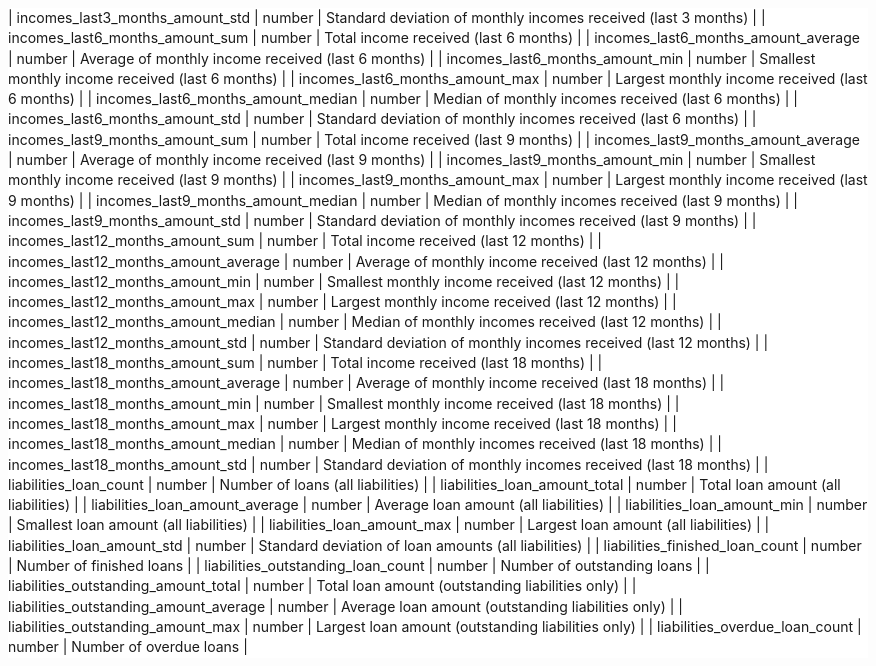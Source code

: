| incomes_last3_months_amount_std | number | Standard deviation of monthly incomes received (last 3 months) |
| incomes_last6_months_amount_sum | number | Total income received (last 6 months) |
| incomes_last6_months_amount_average | number | Average of monthly income received (last 6 months) |
| incomes_last6_months_amount_min | number | Smallest monthly income received (last 6 months) |
| incomes_last6_months_amount_max | number | Largest monthly income received (last 6 months) |
| incomes_last6_months_amount_median | number | Median of monthly incomes received (last 6 months) |
| incomes_last6_months_amount_std | number | Standard deviation of monthly incomes received (last 6 months) |
| incomes_last9_months_amount_sum | number | Total income received (last 9 months) |
| incomes_last9_months_amount_average | number | Average of monthly income received (last 9 months) |
| incomes_last9_months_amount_min | number | Smallest monthly income received (last 9 months) |
| incomes_last9_months_amount_max | number | Largest monthly income received (last 9 months) |
| incomes_last9_months_amount_median | number | Median of monthly incomes received (last 9 months) |
| incomes_last9_months_amount_std | number | Standard deviation of monthly incomes received (last 9 months) |
| incomes_last12_months_amount_sum | number | Total income received (last 12 months) |
| incomes_last12_months_amount_average | number | Average of monthly income received (last 12 months) |
| incomes_last12_months_amount_min | number | Smallest monthly income received (last 12 months) |
| incomes_last12_months_amount_max | number | Largest monthly income received (last 12 months) |
| incomes_last12_months_amount_median | number | Median of monthly incomes received (last 12 months) |
| incomes_last12_months_amount_std | number | Standard deviation of monthly incomes received (last 12 months) |
| incomes_last18_months_amount_sum | number | Total income received (last 18 months) |
| incomes_last18_months_amount_average | number | Average of monthly income received (last 18 months) |
| incomes_last18_months_amount_min | number | Smallest monthly income received (last 18 months) |
| incomes_last18_months_amount_max | number | Largest monthly income received (last 18 months) |
| incomes_last18_months_amount_median | number | Median of monthly incomes received (last 18 months) |
| incomes_last18_months_amount_std | number | Standard deviation of monthly incomes received (last 18 months) |
| liabilities_loan_count | number | Number of loans (all liabilities) |
| liabilities_loan_amount_total | number | Total loan amount (all liabilities) |
| liabilities_loan_amount_average | number | Average loan amount (all liabilities) |
| liabilities_loan_amount_min | number | Smallest loan amount (all liabilities) |
| liabilities_loan_amount_max | number | Largest loan amount (all liabilities) |
| liabilities_loan_amount_std | number | Standard deviation of loan amounts (all liabilities) |
| liabilities_finished_loan_count | number | Number of finished loans |
| liabilities_outstanding_loan_count | number | Number of outstanding loans |
| liabilities_outstanding_amount_total | number | Total loan amount (outstanding liabilities only) |
| liabilities_outstanding_amount_average | number | Average loan amount (outstanding liabilities only) |
| liabilities_outstanding_amount_max | number | Largest loan amount (outstanding liabilities only) |
| liabilities_overdue_loan_count | number | Number of overdue loans |